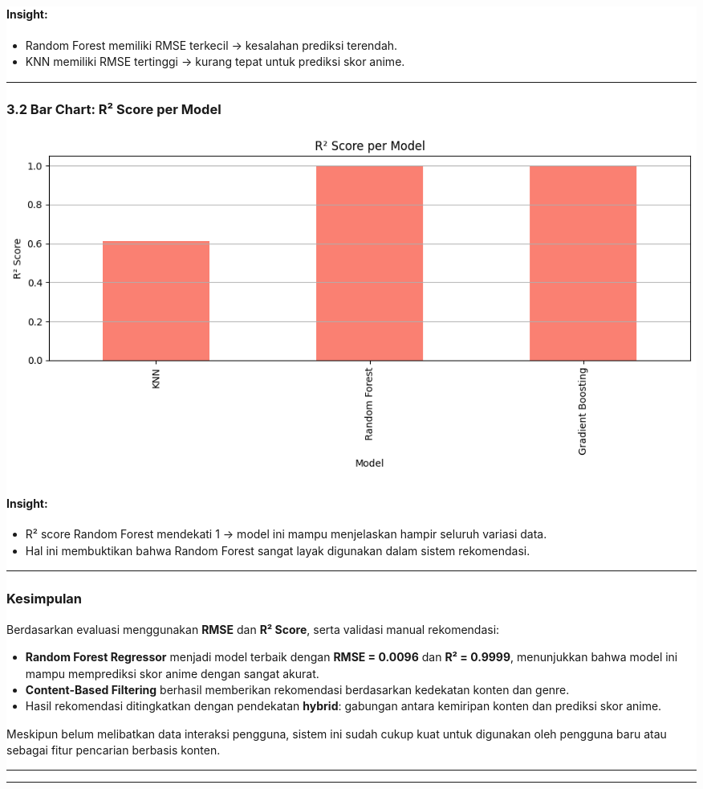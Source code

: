 #### Insight:
- Random Forest memiliki RMSE terkecil → kesalahan prediksi terendah.
- KNN memiliki RMSE tertinggi → kurang tepat untuk prediksi skor anime.

---

### 3.2 **Bar Chart: R² Score per Model**

![R2](https://github.com/Reswn/Anime-Recomendation-System/blob/main/src/R2%20Score.png?raw=true)

#### Insight:
- R² score Random Forest mendekati 1 → model ini mampu menjelaskan hampir seluruh variasi data.
- Hal ini membuktikan bahwa Random Forest sangat layak digunakan dalam sistem rekomendasi.

---

### Kesimpulan

Berdasarkan evaluasi menggunakan **RMSE** dan **R² Score**, serta validasi manual rekomendasi:

- **Random Forest Regressor** menjadi model terbaik dengan **RMSE = 0.0096** dan **R² = 0.9999**, menunjukkan bahwa model ini mampu memprediksi skor anime dengan sangat akurat.
- **Content-Based Filtering** berhasil memberikan rekomendasi berdasarkan kedekatan konten dan genre.
- Hasil rekomendasi ditingkatkan dengan pendekatan **hybrid**: gabungan antara kemiripan konten dan prediksi skor anime.

Meskipun belum melibatkan data interaksi pengguna, sistem ini sudah cukup kuat untuk digunakan oleh pengguna baru atau sebagai fitur pencarian berbasis konten.

---

---